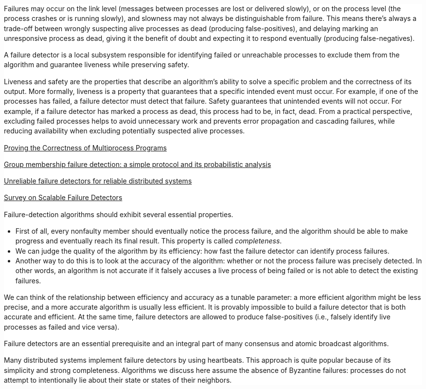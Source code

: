 Failures may occur on the link level (messages between processes are lost or delivered slowly), or on the process level (the process crashes or is running slowly), and slowness may not always be distinguishable from failure.
This means there’s always a trade-off between wrongly suspecting alive processes as dead (producing false-positives), and delaying marking an unresponsive process as dead,
giving it the benefit of doubt and expecting it to respond eventually (producing false-negatives).

A failure detector is a local subsystem responsible for identifying failed or unreachable processes to exclude them from the algorithm and guarantee liveness while preserving safety.

Liveness and safety are the properties that describe an algorithm’s ability to solve a specific problem and the correctness of its output.
More formally, liveness is a property that guarantees that a specific intended event must occur. For example, if one of the processes has failed, a failure detector must detect that failure.
Safety guarantees that unintended events will not occur.
For example, if a failure detector has marked a process as dead, this process had to be, in fact, dead.
From a practical perspective, excluding failed processes helps to avoid unnecessary work and prevents error propagation and cascading failures, while reducing availability when excluding potentially suspected alive processes.

[Proving the Correctness of Multiprocess Programs](http://www.cis.umassd.edu/~hxu/courses/cis481/references/Lamport-1977.pdf)

[Group membership failure detection: a simple protocol and its probabilistic analysis](https://iopscience.iop.org/article/10.1088/0967-1846/6/3/301/pdf)

[Unreliable failure detectors for reliable distributed systems](https://dl.acm.org/doi/pdf/10.1145/226643.226647)

[Survey on Scalable Failure Detectors](http://www.scs.stanford.edu/14au-cs244b/labs/projects/song.pdf)

Failure-detection algorithms should exhibit several essential properties.

- First of all, every nonfaulty member should eventually notice the process failure, and the algorithm should be able to make progress and eventually reach its final result.
  This property is called *completeness*.
- We can judge the quality of the algorithm by its efficiency: how fast the failure detector can identify process failures.
- Another way to do this is to look at the accuracy of the algorithm: whether or not the process failure was precisely detected.
  In other words, an algorithm is not accurate if it falsely accuses a live process of being failed or is not able to detect the existing failures.

We can think of the relationship between efficiency and accuracy as a tunable parameter: a more efficient algorithm might be less precise, and a more accurate algorithm is usually less efficient.
It is provably impossible to build a failure detector that is both accurate and efficient.
At the same time, failure detectors are allowed to produce false-positives (i.e., falsely identify live processes as failed and vice versa).

Failure detectors are an essential prerequisite and an integral part of many consensus and atomic broadcast algorithms.

Many distributed systems implement failure detectors by using heartbeats.
This approach is quite popular because of its simplicity and strong completeness.
Algorithms we discuss here assume the absence of Byzantine failures: processes do not attempt to intentionally lie about their state or states of their neighbors.
